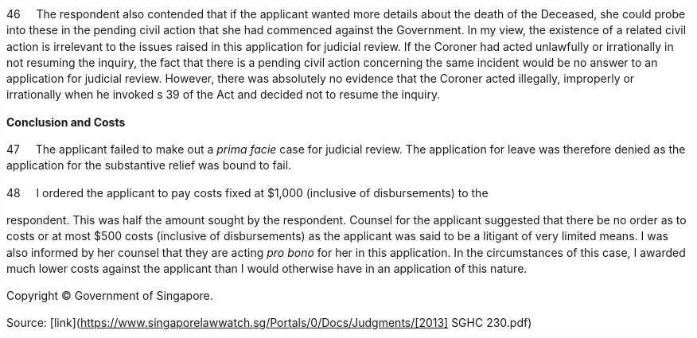 46     The respondent also contended that if the applicant wanted more details about the death of the Deceased, she could probe into these in the pending civil action that she had commenced against the Government. In my view, the existence of a related civil action is irrelevant to the issues raised in this application for judicial review. If the Coroner had acted unlawfully or irrationally in not resuming the inquiry, the fact that there is a pending civil action concerning the same incident would be no answer to an application for judicial review. However, there was absolutely no evidence that the Coroner acted illegally, improperly or irrationally when he invoked s 39 of the Act and decided not to resume the inquiry. 

**Conclusion and Costs** 

47     The applicant failed to make out a _prima facie_ case for judicial review. The application for leave was therefore denied as the application for the substantive relief was bound to fail. 

48     I ordered the applicant to pay costs fixed at $1,000 (inclusive of disbursements) to the 


respondent. This was half the amount sought by the respondent. Counsel for the applicant suggested that there be no order as to costs or at most $500 costs (inclusive of disbursements) as the applicant was said to be a litigant of very limited means. I was also informed by her counsel that they are acting _pro bono_ for her in this application. In the circumstances of this case, I awarded much lower costs against the applicant than I would otherwise have in an application of this nature. 

 Copyright © Government of Singapore. 


Source: [link](https://www.singaporelawwatch.sg/Portals/0/Docs/Judgments/[2013] SGHC 230.pdf)
